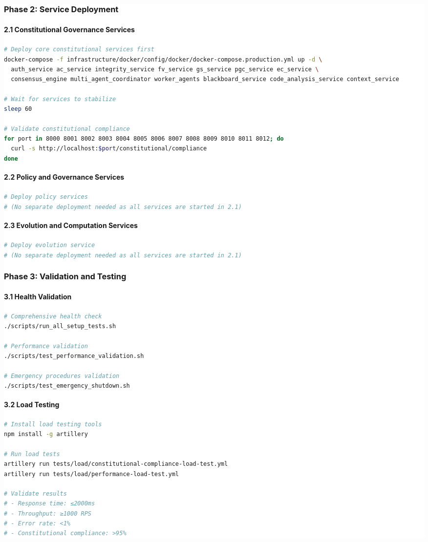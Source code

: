 ### Phase 2: Service Deployment

#### 2.1 Constitutional Governance Services

```bash
# Deploy core constitutional services first
docker-compose -f infrastructure/docker/config/docker/docker-compose.production.yml up -d \
  auth_service ac_service integrity_service fv_service gs_service pgc_service ec_service \
  consensus_engine multi_agent_coordinator worker_agents blackboard_service code_analysis_service context_service

# Wait for services to stabilize
sleep 60

# Validate constitutional compliance
for port in 8000 8001 8002 8003 8004 8005 8006 8007 8008 8009 8010 8011 8012; do
  curl -s http://localhost:$port/constitutional/compliance
done
```

#### 2.2 Policy and Governance Services

```bash
# Deploy policy services
# (No separate deployment needed as all services are started in 2.1)
```

#### 2.3 Evolution and Computation Services

```bash
# Deploy evolution service
# (No separate deployment needed as all services are started in 2.1)
```


### Phase 3: Validation and Testing

#### 3.1 Health Validation

```bash
# Comprehensive health check
./scripts/run_all_setup_tests.sh

# Performance validation
./scripts/test_performance_validation.sh

# Emergency procedures validation
./scripts/test_emergency_shutdown.sh
```

#### 3.2 Load Testing

```bash
# Install load testing tools
npm install -g artillery

# Run load tests
artillery run tests/load/constitutional-compliance-load-test.yml
artillery run tests/load/performance-load-test.yml

# Validate results
# - Response time: ≤2000ms
# - Throughput: ≥1000 RPS
# - Error rate: <1%
# - Constitutional compliance: >95%
```
